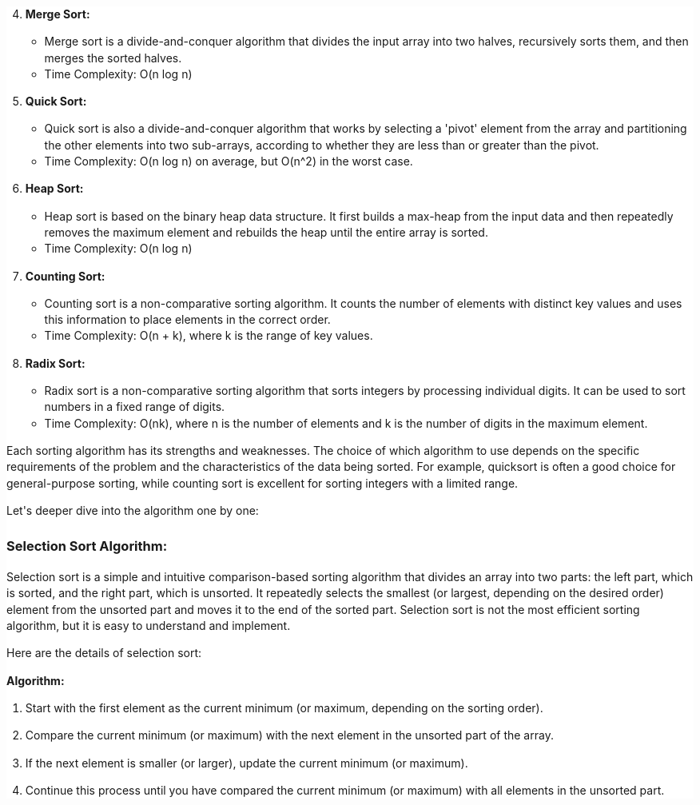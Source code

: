 4. **Merge Sort:**
   - Merge sort is a divide-and-conquer algorithm that divides the input array into two halves, recursively sorts them, and then merges the sorted halves.
   - Time Complexity: O(n log n)

5. **Quick Sort:**
   - Quick sort is also a divide-and-conquer algorithm that works by selecting a 'pivot' element from the array and partitioning the other elements into two sub-arrays, according to whether they are less than or greater than the pivot.
   - Time Complexity: O(n log n) on average, but O(n^2) in the worst case.

6. **Heap Sort:**
   - Heap sort is based on the binary heap data structure. It first builds a max-heap from the input data and then repeatedly removes the maximum element and rebuilds the heap until the entire array is sorted.
   - Time Complexity: O(n log n)

7. **Counting Sort:**
   - Counting sort is a non-comparative sorting algorithm. It counts the number of elements with distinct key values and uses this information to place elements in the correct order.
   - Time Complexity: O(n + k), where k is the range of key values.

8. **Radix Sort:**
   - Radix sort is a non-comparative sorting algorithm that sorts integers by processing individual digits. It can be used to sort numbers in a fixed range of digits.
   - Time Complexity: O(nk), where n is the number of elements and k is the number of digits in the maximum element.

Each sorting algorithm has its strengths and weaknesses. The choice of which algorithm to use depends on the specific requirements of the problem and the characteristics of the data being sorted. For example, quicksort is often a good choice for general-purpose sorting, while counting sort is excellent for sorting integers with a limited range.

Let's deeper dive into the algorithm one by one:

### Selection Sort Algorithm:
Selection sort is a simple and intuitive comparison-based sorting algorithm that divides an array into two parts: the left part, which is sorted, and the right part, which is unsorted. It repeatedly selects the smallest (or largest, depending on the desired order) element from the unsorted part and moves it to the end of the sorted part. Selection sort is not the most efficient sorting algorithm, but it is easy to understand and implement.

Here are the details of selection sort:

**Algorithm:**

1. Start with the first element as the current minimum (or maximum, depending on the sorting order).

2. Compare the current minimum (or maximum) with the next element in the unsorted part of the array.

3. If the next element is smaller (or larger), update the current minimum (or maximum).

4. Continue this process until you have compared the current minimum (or maximum) with all elements in the unsorted part.
